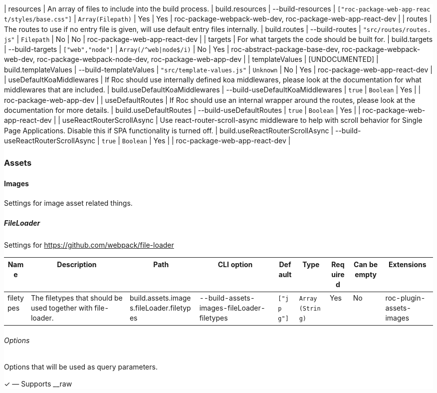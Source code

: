 | resources                 | An array of files to include into the build process.                                                                                                                       | build.resources                                    | --build-resources                                    | `["roc-package-web-app-react/styles/base.css"]`                       | `Array(Filepath)`                                | Yes      | Yes          | roc-package-webpack-web-dev, roc-package-web-app-react-dev                                                        |
| routes                    | The routes to use if no entry file is given, will use default entry files internally.                                                                                      | build.routes                                       | --build-routes                                       | `"src/routes/routes.js"`                                              | `Filepath`                                       | No       | No           | roc-package-web-app-react-dev                                                                                     |
| targets                   | For what targets the code should be built for.                                                                                                                             | build.targets                                      | --build-targets                                      | `["web","node"]`                                                      | `Array(/^web|node$/i)`                           | No       | Yes          | roc-abstract-package-base-dev, roc-package-webpack-web-dev, roc-package-webpack-node-dev, roc-package-web-app-dev |
| templateValues            | [UNDOCUMENTED]                                                                                                                                                             | build.templateValues                               | --build-templateValues                               | `"src/template-values.js"`                                            | `Unknown`                                        | No       | Yes          | roc-package-web-app-react-dev                                                                                     |
| useDefaultKoaMiddlewares  | If Roc should use internally defined koa middlewares, please look at the  documentation for what middlewares that are included.                                            | build.useDefaultKoaMiddlewares                     | --build-useDefaultKoaMiddlewares                     | `true`                                                                | `Boolean`                                        | Yes      |              | roc-package-web-app-dev                                                                                           |
| useDefaultRoutes          | If Roc should use an internal wrapper around the routes, please look at the documentation for more details.                                                                | build.useDefaultRoutes                             | --build-useDefaultRoutes                             | `true`                                                                | `Boolean`                                        | Yes      |              | roc-package-web-app-react-dev                                                                                     |
| useReactRouterScrollAsync | Use react-router-scroll-async middleware to help with scroll behavior for Single Page Applications. Disable this if SPA functionality is turned off.                       | build.useReactRouterScrollAsync                    | --build-useReactRouterScrollAsync                    | `true`                                                                | `Boolean`                                        | Yes      |              | roc-package-web-app-react-dev                                                                                     |

### Assets


#### Images
Settings for image asset related things.


##### FileLoader
Settings for https://github.com/webpack/file-loader

| Name                      | Description                                                                                                                                                                | Path                                               | CLI option                                           | Default                                                               | Type                                             | Required | Can be empty | Extensions                                                                                                        |
| ------------------------- | -------------------------------------------------------------------------------------------------------------------------------------------------------------------------- | -------------------------------------------------- | ---------------------------------------------------- | --------------------------------------------------------------------- | ------------------------------------------------ | -------- | ------------ | ----------------------------------------------------------------------------------------------------------------- |
| filetypes                 | The filetypes that should be used together with file-loader.                                                                                                               | build.assets.images.fileLoader.filetypes           | --build-assets-images-fileLoader-filetypes           | `["jpg"]`                                                             | `Array(String)`                                  | Yes      | No           | roc-plugin-assets-images                                                                                          |

###### Options
Options that will be used as query parameters.

✓ ― Supports __raw
